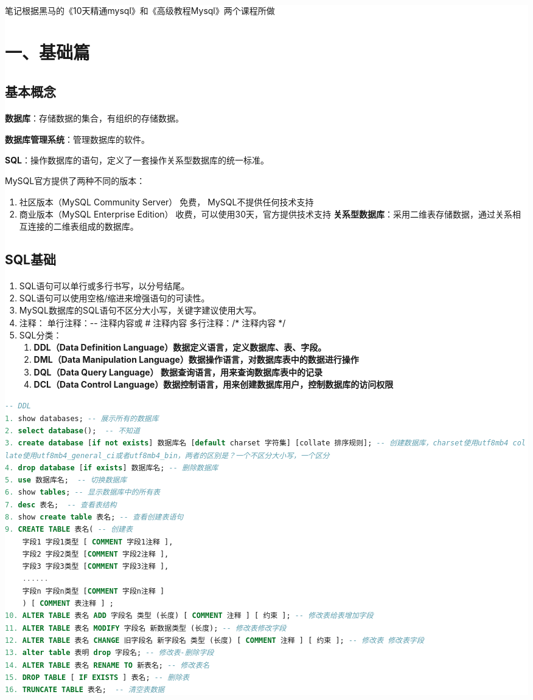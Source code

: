 笔记根据黑马的《10天精通mysql》和《高级教程Mysql》两个课程所做

# 一、基础篇
## 基本概念
**数据库**：存储数据的集合，有组织的存储数据。

**数据库管理系统**：管理数据库的软件。

**SQL**：操作数据库的语句，定义了一套操作关系型数据库的统一标准。

MySQL官方提供了两种不同的版本： 
1. 社区版本（MySQL Community Server） 
免费， MySQL不提供任何技术支持 
2. 商业版本（MySQL Enterprise Edition） 
收费，可以使用30天，官方提供技术支持
**关系型数据库**：采用二维表存储数据，通过关系相互连接的二维表组成的数据库。

## SQL基础
1. SQL语句可以单行或多行书写，以分号结尾。 
2. SQL语句可以使用空格/缩进来增强语句的可读性。 
3. MySQL数据库的SQL语句不区分大小写，关键字建议使用大写。 
4. 注释： 
单行注释：-- 注释内容或 # 注释内容 
多行注释：/* 注释内容 */
5. SQL分类：
    1. **DDL（Data Definition Language）数据定义语言，定义数据库、表、字段。**
    2. **DML（Data Manipulation Language）数据操作语言，对数据库表中的数据进行操作**
    3. **DQL（Data Query Language） 数据查询语言，用来查询数据库表中的记录**
    4. **DCL（Data Control Language）数据控制语言，用来创建数据库用户，控制数据库的访问权限**

```sql
-- DDL
1. show databases; -- 展示所有的数据库  
2. select database();  -- 不知道
3. create database [if not exists] 数据库名 [default charset 字符集] [collate 排序规则]; -- 创建数据库，charset使用utf8mb4 collate使用utf8mb4_general_ci或者utf8mb4_bin，两者的区别是？一个不区分大小写，一个区分
4. drop database [if exists] 数据库名; -- 删除数据库
5. use 数据库名;  -- 切换数据库
6. show tables; -- 显示数据库中的所有表
7. desc 表名;  -- 查看表结构
8. show create table 表名; -- 查看创建表语句
9. CREATE TABLE 表名( -- 创建表
    字段1 字段1类型 [ COMMENT 字段1注释 ],
    字段2 字段2类型 [COMMENT 字段2注释 ],
    字段3 字段3类型 [COMMENT 字段3注释 ],
    ......
    字段n 字段n类型 [COMMENT 字段n注释 ]
    ) [ COMMENT 表注释 ] ;
10. ALTER TABLE 表名 ADD 字段名 类型 (长度) [ COMMENT 注释 ] [ 约束 ]; -- 修改表给表增加字段
11. ALTER TABLE 表名 MODIFY 字段名 新数据类型 (长度); -- 修改表修改字段
12. ALTER TABLE 表名 CHANGE 旧字段名 新字段名 类型 (长度) [ COMMENT 注释 ] [ 约束 ]; -- 修改表 修改表字段
13. alter table 表明 drop 字段名; -- 修改表-删除字段
14. ALTER TABLE 表名 RENAME TO 新表名; -- 修改表名
15. DROP TABLE [ IF EXISTS ] 表名; -- 删除表
16. TRUNCATE TABLE 表名;  -- 清空表数据

```
